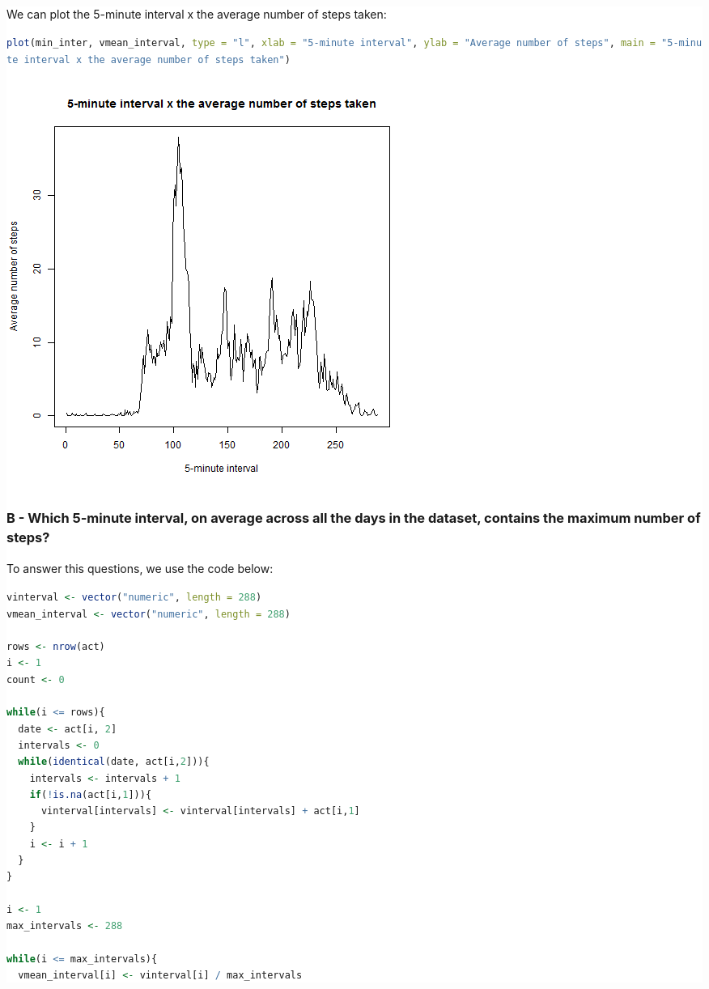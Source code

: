 We can plot the 5-minute interval x the average number of steps taken:


```r
plot(min_inter, vmean_interval, type = "l", xlab = "5-minute interval", ylab = "Average number of steps", main = "5-minute interval x the average number of steps taken")
```

![plot of chunk unnamed-chunk-11](figure/unnamed-chunk-11-1.png) 

### B - Which 5-minute interval, on average across all the days in the dataset, contains the maximum number of steps?

To answer this questions, we use the code below:


```r
vinterval <- vector("numeric", length = 288)
vmean_interval <- vector("numeric", length = 288)

rows <- nrow(act)
i <- 1
count <- 0

while(i <= rows){
  date <- act[i, 2]
  intervals <- 0
  while(identical(date, act[i,2])){
    intervals <- intervals + 1
    if(!is.na(act[i,1])){
      vinterval[intervals] <- vinterval[intervals] + act[i,1]
    }
    i <- i + 1
  }
}

i <- 1
max_intervals <- 288

while(i <= max_intervals){
  vmean_interval[i] <- vinterval[i] / max_intervals
```